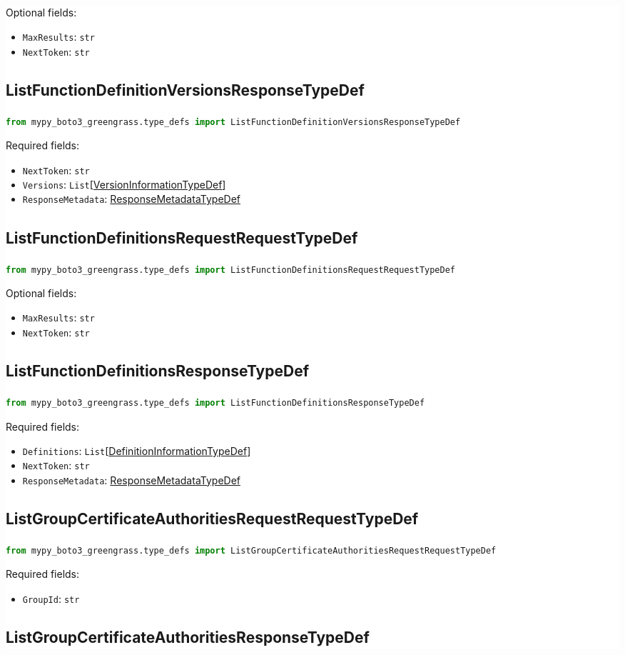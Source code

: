 Optional fields:

- `MaxResults`: `str`
- `NextToken`: `str`

## ListFunctionDefinitionVersionsResponseTypeDef

```python
from mypy_boto3_greengrass.type_defs import ListFunctionDefinitionVersionsResponseTypeDef
```

Required fields:

- `NextToken`: `str`
- `Versions`:
  `List`\[[VersionInformationTypeDef](./type_defs.md#versioninformationtypedef)\]
- `ResponseMetadata`:
  [ResponseMetadataTypeDef](./type_defs.md#responsemetadatatypedef)

## ListFunctionDefinitionsRequestRequestTypeDef

```python
from mypy_boto3_greengrass.type_defs import ListFunctionDefinitionsRequestRequestTypeDef
```

Optional fields:

- `MaxResults`: `str`
- `NextToken`: `str`

## ListFunctionDefinitionsResponseTypeDef

```python
from mypy_boto3_greengrass.type_defs import ListFunctionDefinitionsResponseTypeDef
```

Required fields:

- `Definitions`:
  `List`\[[DefinitionInformationTypeDef](./type_defs.md#definitioninformationtypedef)\]
- `NextToken`: `str`
- `ResponseMetadata`:
  [ResponseMetadataTypeDef](./type_defs.md#responsemetadatatypedef)

## ListGroupCertificateAuthoritiesRequestRequestTypeDef

```python
from mypy_boto3_greengrass.type_defs import ListGroupCertificateAuthoritiesRequestRequestTypeDef
```

Required fields:

- `GroupId`: `str`

## ListGroupCertificateAuthoritiesResponseTypeDef
